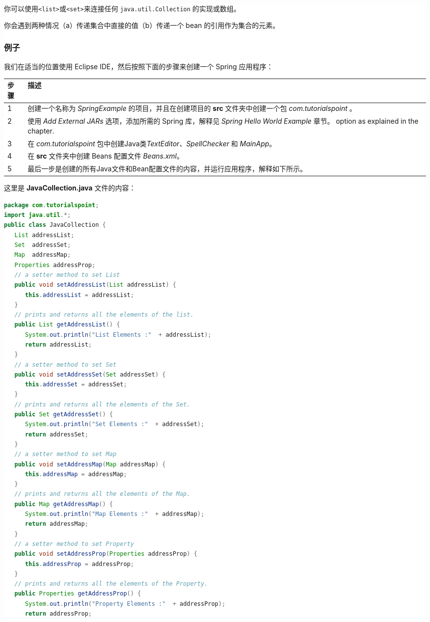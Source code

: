 你可以使用`<list>`或`<set>`来连接任何 `java.util.Collection` 的实现或数组。

你会遇到两种情况（a）传递集合中直接的值（b）传递一个 bean 的引用作为集合的元素。

### 例子

我们在适当的位置使用 Eclipse IDE，然后按照下面的步骤来创建一个 Spring 应用程序：

| 步骤 | 描述                                                         |
| :--- | :----------------------------------------------------------- |
| 1    | 创建一个名称为 *SpringExample* 的项目，并且在创建项目的 **src** 文件夹中创建一个包 *com.tutorialspoint* 。 |
| 2    | 使用 *Add External JARs* 选项，添加所需的 Spring 库，解释见 *Spring Hello World Example* 章节。 option as explained in the chapter. |
| 3    | 在 *com.tutorialspoint* 包中创建Java类*TextEditor*、*SpellChecker* 和 *MainApp*。 |
| 4    | 在 **src** 文件夹中创建 Beans 配置文件 *Beans.xml*。         |
| 5    | 最后一步是创建的所有Java文件和Bean配置文件的内容，并运行应用程序，解释如下所示。 |

这里是 **JavaCollection.java** 文件的内容：



```java
package com.tutorialspoint;
import java.util.*;
public class JavaCollection {
   List addressList;
   Set  addressSet;
   Map  addressMap;
   Properties addressProp;
   // a setter method to set List
   public void setAddressList(List addressList) {
      this.addressList = addressList;
   }
   // prints and returns all the elements of the list.
   public List getAddressList() {
      System.out.println("List Elements :"  + addressList);
      return addressList;
   }
   // a setter method to set Set
   public void setAddressSet(Set addressSet) {
      this.addressSet = addressSet;
   }
   // prints and returns all the elements of the Set.
   public Set getAddressSet() {
      System.out.println("Set Elements :"  + addressSet);
      return addressSet;
   }
   // a setter method to set Map
   public void setAddressMap(Map addressMap) {
      this.addressMap = addressMap;
   }  
   // prints and returns all the elements of the Map.
   public Map getAddressMap() {
      System.out.println("Map Elements :"  + addressMap);
      return addressMap;
   }
   // a setter method to set Property
   public void setAddressProp(Properties addressProp) {
      this.addressProp = addressProp;
   } 
   // prints and returns all the elements of the Property.
   public Properties getAddressProp() {
      System.out.println("Property Elements :"  + addressProp);
      return addressProp;
```